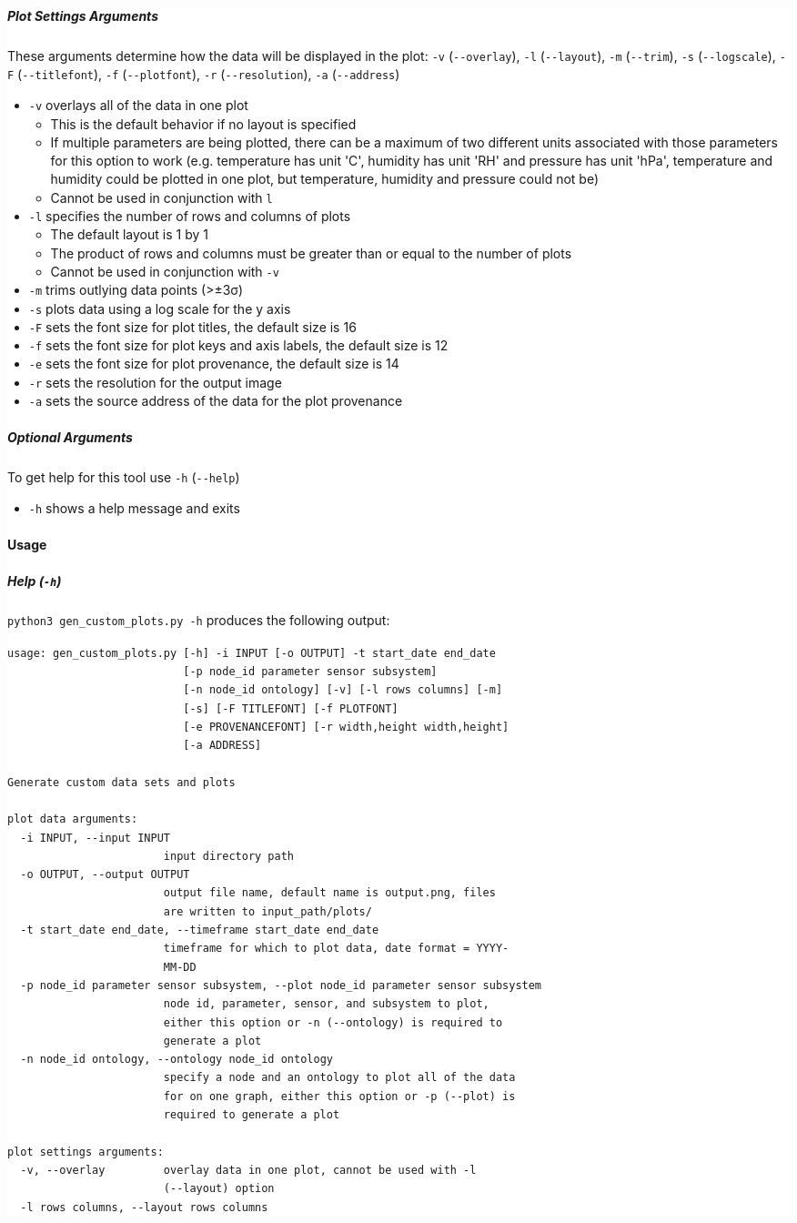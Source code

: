 ##### Plot Settings Arguments

These arguments determine how the data will be displayed in the plot: `-v` (`--overlay`), `-l` (`--layout`), `-m` (`--trim`), `-s` (`--logscale`), `-F` (`--titlefont`), `-f` (`--plotfont`), `-r` (`--resolution`), `-a` (`--address`)
* `-v` overlays all of the data in one plot
	* This is the default behavior if no layout is specified
	* If multiple parameters are being plotted, there can be a maximum of two different units associated with those parameters for this option to work (e.g. temperature has unit 'C', humidity has unit 'RH' and pressure has unit 'hPa', temperature and humidity could be plotted in one plot, but temperature, humidity and pressure could not be)
	* Cannot be used in conjunction with `l`
* `-l` specifies the number of rows and columns of plots
	* The default layout is 1 by 1
	* The product of rows and columns must be greater than or equal to the number of plots
	* Cannot be used in conjunction with `-v`
* `-m` trims outlying data points (>±3σ)
* `-s` plots data using a log scale for the y axis
* `-F` sets the font size for plot titles, the default size is 16
* `-f` sets the font size for plot keys and axis labels, the default size is 12
* `-e` sets the font size for plot provenance, the default size is 14
* `-r` sets the resolution for the output image
* `-a` sets the source address of the data for the plot provenance

##### Optional Arguments

To get help for this tool use `-h` (`--help`)
* `-h` shows a help message and exits

#### Usage

##### Help (`-h`)
`python3 gen_custom_plots.py -h` produces the following output:
```
usage: gen_custom_plots.py [-h] -i INPUT [-o OUTPUT] -t start_date end_date
                           [-p node_id parameter sensor subsystem]
                           [-n node_id ontology] [-v] [-l rows columns] [-m]
                           [-s] [-F TITLEFONT] [-f PLOTFONT]
                           [-e PROVENANCEFONT] [-r width,height width,height]
                           [-a ADDRESS]

Generate custom data sets and plots

plot data arguments:
  -i INPUT, --input INPUT
                        input directory path
  -o OUTPUT, --output OUTPUT
                        output file name, default name is output.png, files
                        are written to input_path/plots/
  -t start_date end_date, --timeframe start_date end_date
                        timeframe for which to plot data, date format = YYYY-
                        MM-DD
  -p node_id parameter sensor subsystem, --plot node_id parameter sensor subsystem
                        node id, parameter, sensor, and subsystem to plot,
                        either this option or -n (--ontology) is required to
                        generate a plot
  -n node_id ontology, --ontology node_id ontology
                        specify a node and an ontology to plot all of the data
                        for on one graph, either this option or -p (--plot) is
                        required to generate a plot

plot settings arguments:
  -v, --overlay         overlay data in one plot, cannot be used with -l
                        (--layout) option
  -l rows columns, --layout rows columns
```